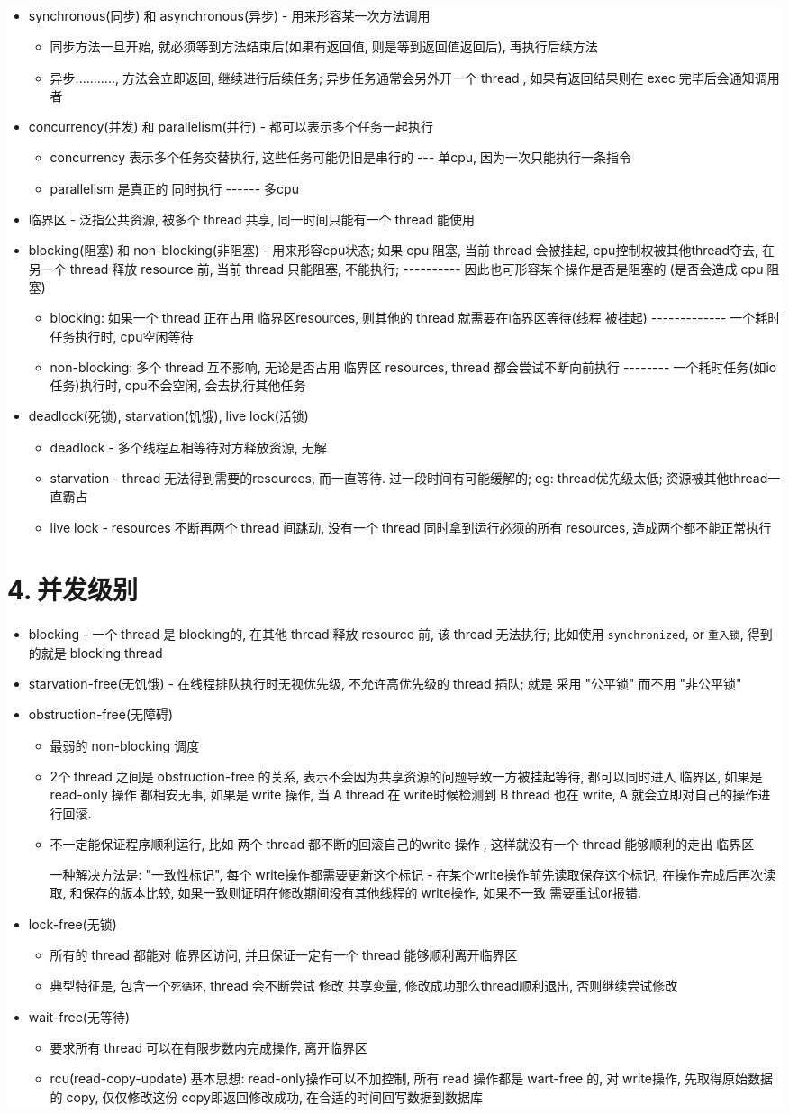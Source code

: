 - synchronous(同步) 和 asynchronous(异步) - 用来形容某一次方法调用

  - 同步方法一旦开始, 就必须等到方法结束后(如果有返回值, 则是等到返回值返回后), 再执行后续方法

  - 异步..........., 方法会立即返回, 继续进行后续任务; 异步任务通常会另外开一个 thread , 如果有返回结果则在 exec 完毕后会通知调用者

- concurrency(并发) 和 parallelism(并行) - 都可以表示多个任务一起执行

  - concurrency 表示多个任务交替执行, 这些任务可能仍旧是串行的 --- 单cpu, 因为一次只能执行一条指令

  - parallelism 是真正的 同时执行 ------ 多cpu

- 临界区 - 泛指公共资源, 被多个 thread 共享, 同一时间只能有一个 thread 能使用

- blocking(阻塞) 和 non-blocking(非阻塞) - 用来形容cpu状态; 如果 cpu 阻塞, 当前 thread 会被挂起, cpu控制权被其他thread夺去, 在另一个 thread 释放 resource 前, 当前 thread 只能阻塞, 不能执行; ---------- 因此也可形容某个操作是否是阻塞的 (是否会造成 cpu 阻塞)

  - blocking: 如果一个 thread 正在占用 临界区resources, 则其他的 thread 就需要在临界区等待(线程 被挂起) ------------- 一个耗时任务执行时, cpu空闲等待

  - non-blocking: 多个 thread 互不影响, 无论是否占用 临界区 resources, thread 都会尝试不断向前执行 -------- 一个耗时任务(如io任务)执行时, cpu不会空闲, 会去执行其他任务

- deadlock(死锁), starvation(饥饿), live lock(活锁)

  - deadlock - 多个线程互相等待对方释放资源, 无解

  - starvation - thread 无法得到需要的resources, 而一直等待. 过一段时间有可能缓解的; eg: thread优先级太低; 资源被其他thread一直霸占

  - live lock - resources 不断再两个 thread 间跳动, 没有一个 thread 同时拿到运行必须的所有 resources, 造成两个都不能正常执行

# 4. 并发级别

- blocking - 一个 thread 是 blocking的, 在其他 thread 释放 resource 前, 该 thread 无法执行; 比如使用 `synchronized`, or `重入锁`, 得到的就是 blocking  thread

- starvation-free(无饥饿) - 在线程排队执行时无视优先级, 不允许高优先级的 thread 插队; 就是 采用 "公平锁" 而不用 "非公平锁"

- obstruction-free(无障碍) 

  - 最弱的 non-blocking 调度

  - 2个 thread 之间是 obstruction-free 的关系, 表示不会因为共享资源的问题导致一方被挂起等待, 都可以同时进入 临界区, 如果是 read-only 操作 都相安无事, 如果是 write 操作, 当 A thread 在 write时候检测到 B thread 也在 write, A 就会立即对自己的操作进行回滚.

  - 不一定能保证程序顺利运行, 比如 两个 thread 都不断的回滚自己的write 操作 , 这样就没有一个 thread 能够顺利的走出 临界区

    一种解决方法是: "一致性标记", 每个 write操作都需要更新这个标记 - 在某个write操作前先读取保存这个标记, 在操作完成后再次读取, 和保存的版本比较, 如果一致则证明在修改期间没有其他线程的 write操作, 如果不一致 需要重试or报错.

- lock-free(无锁) 

  - 所有的 thread 都能对 临界区访问, 并且保证一定有一个 thread 能够顺利离开临界区

  - 典型特征是, 包含一个`死循环`, thread 会不断尝试 修改 共享变量, 修改成功那么thread顺利退出, 否则继续尝试修改

- wait-free(无等待) 

  - 要求所有 thread 可以在有限步数内完成操作, 离开临界区

  - rcu(read-copy-update) 基本思想: read-only操作可以不加控制, 所有 read 操作都是 wart-free 的, 对 write操作, 先取得原始数据的 copy, 仅仅修改这份 copy即返回修改成功, 在合适的时间回写数据到数据库
